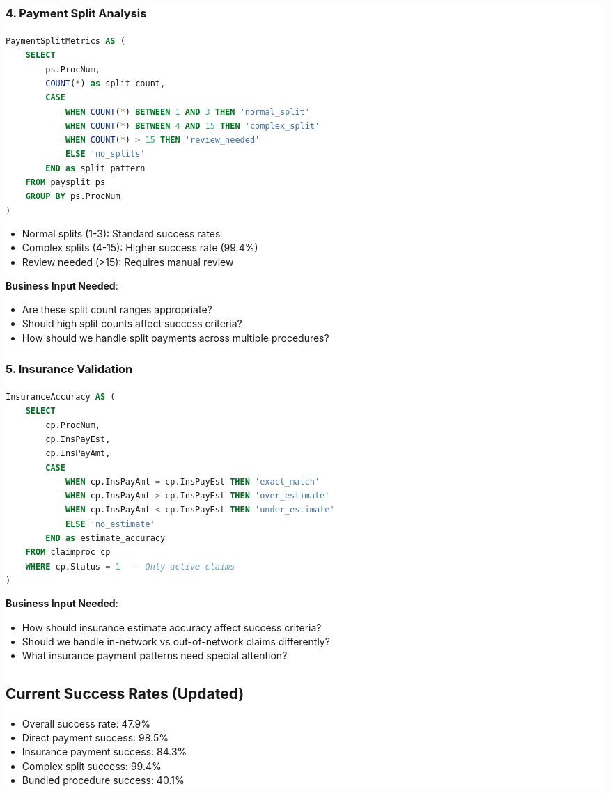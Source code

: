 ### 4. Payment Split Analysis
```sql
PaymentSplitMetrics AS (
    SELECT 
        ps.ProcNum,
        COUNT(*) as split_count,
        CASE 
            WHEN COUNT(*) BETWEEN 1 AND 3 THEN 'normal_split'
            WHEN COUNT(*) BETWEEN 4 AND 15 THEN 'complex_split'
            WHEN COUNT(*) > 15 THEN 'review_needed'
            ELSE 'no_splits'
        END as split_pattern
    FROM paysplit ps
    GROUP BY ps.ProcNum
)
```
- Normal splits (1-3): Standard success rates
- Complex splits (4-15): Higher success rate (99.4%)
- Review needed (>15): Requires manual review

**Business Input Needed**:
- Are these split count ranges appropriate?
- Should high split counts affect success criteria?
- How should we handle split payments across multiple procedures?

### 5. Insurance Validation
```sql
InsuranceAccuracy AS (
    SELECT 
        cp.ProcNum,
        cp.InsPayEst,
        cp.InsPayAmt,
        CASE
            WHEN cp.InsPayAmt = cp.InsPayEst THEN 'exact_match'
            WHEN cp.InsPayAmt > cp.InsPayEst THEN 'over_estimate'
            WHEN cp.InsPayAmt < cp.InsPayEst THEN 'under_estimate'
            ELSE 'no_estimate'
        END as estimate_accuracy
    FROM claimproc cp
    WHERE cp.Status = 1  -- Only active claims
)
```
**Business Input Needed**:
- How should insurance estimate accuracy affect success criteria?
- Should we handle in-network vs out-of-network claims differently?
- What insurance payment patterns need special attention?

## Current Success Rates (Updated)
- Overall success rate: 47.9%
- Direct payment success: 98.5%
- Insurance payment success: 84.3%
- Complex split success: 99.4%
- Bundled procedure success: 40.1%
